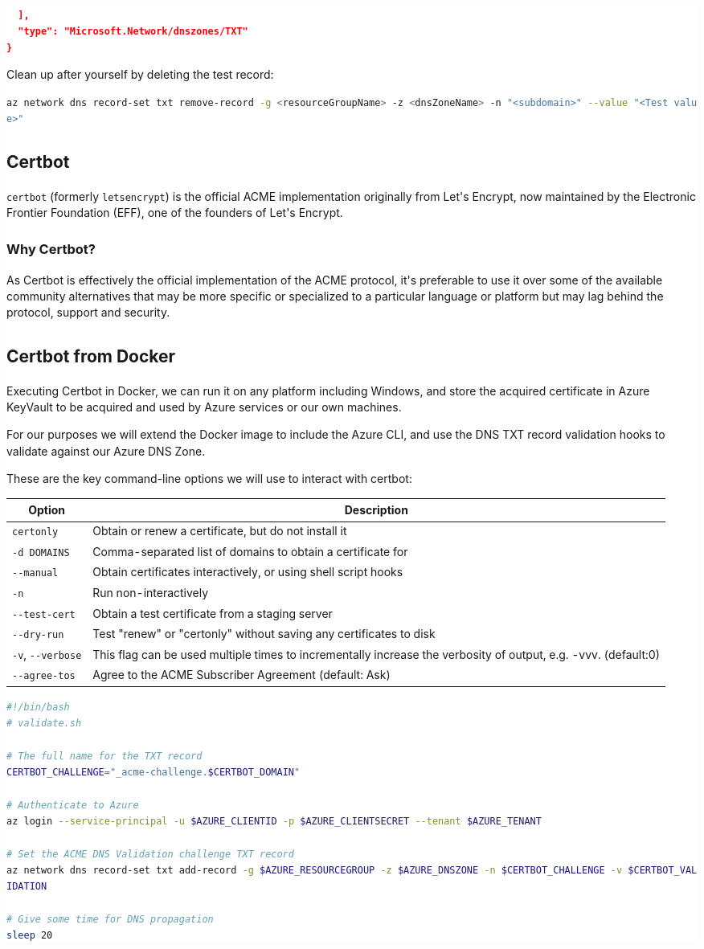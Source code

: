 ```json
  ],
  "type": "Microsoft.Network/dnszones/TXT"
}
```

Clean up after yourself by deleting the test record:

```bash
az network dns record-set txt remove-record -g <resourceGroupName> -z <dnsZoneName> -n "<subdomain>" --value "<Test value>"
```

## Certbot

`certbot` (formerly `letsencrypt`) is the official ACME implementation originally from Let's Encrypt, now maintained by the Electronic Frontier Foundation (EFF), one of the founders of Let's Encrypt.

### Why Certbot?

As Certbot is effectively the official implementation of the ACME protocol, it's preferable to use it over some of the available community alternatives that may be more specific or specialized to a particular language or platform but may lag behind the protocol, support and security.

## Certbot from Docker

Executing Certbot in Docker, we can run it on any platform including Windows, and store the acquired certificate in Azure KeyVault to be acquired and used by Azure services or our own machines.

For our purposes we will extend the Docker image to include the Azure CLI, and use the DNS TXT record validation hooks to validate against our Azure DNS Zone.

These are the key command-line options we will use to interact with certbot:

| Option            | Description                                                                                                    |
|-------------------|----------------------------------------------------------------------------------------------------------------|
| `certonly`        | Obtain or renew a certificate, but do not install it                                                           |
| `-d DOMAINS`      | Comma-separated list of domains to obtain a certificate for                                                    |
| `--manual`        | Obtain certificates interactively, or using shell script hooks                                                 |
| `-n`              | Run non-interactively                                                                                          |
| `--test-cert`     | Obtain a test certificate from a staging server                                                                |
| `--dry-run`       | Test "renew" or "certonly" without saving any certificates to disk                                             |
| `-v`, `--verbose` | This flag can be used multiple times to incrementally increase the verbosity of output, e.g. -vvv. (default:0) |
| `--agree-tos`     | Agree to the ACME Subscriber Agreement (default: Ask) |

```bash
#!/bin/bash
# validate.sh

# The full name for the TXT record
CERTBOT_CHALLENGE="_acme-challenge.$CERTBOT_DOMAIN"

# Authenticate to Azure
az login --service-principal -u $AZURE_CLIENTID -p $AZURE_CLIENTSECRET --tenant $AZURE_TENANT

# Set the ACME DNS Validation challenge TXT record
az network dns record-set txt add-record -g $AZURE_RESOURCEGROUP -z $AZURE_DNSZONE -n $CERTBOT_CHALLENGE -v $CERTBOT_VALIDATION

# Give some time for DNS propagation
sleep 20
```